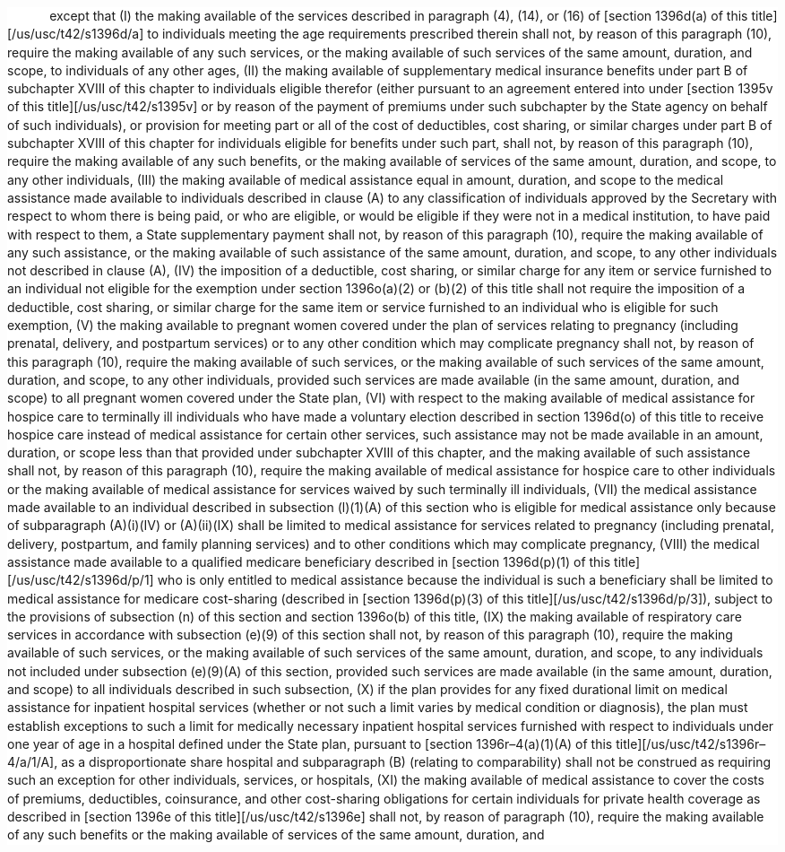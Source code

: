             except that (I) the making available of the services described in paragraph (4), (14), or (16) of [section 1396d(a) of this title][/us/usc/t42/s1396d/a] to individuals meeting the age requirements prescribed therein shall not, by reason of this paragraph (10), require the making available of any such services, or the making available of such services of the same amount, duration, and scope, to individuals of any other ages, (II) the making available of supplementary medical insurance benefits under part B of subchapter XVIII of this chapter to individuals eligible therefor (either pursuant to an agreement entered into under [section 1395v of this title][/us/usc/t42/s1395v] or by reason of the payment of premiums under such subchapter by the State agency on behalf of such individuals), or provision for meeting part or all of the cost of deductibles, cost sharing, or similar charges under part B of subchapter XVIII of this chapter for individuals eligible for benefits under such part, shall not, by reason of this paragraph (10), require the making available of any such benefits, or the making available of services of the same amount, duration, and scope, to any other individuals, (III) the making available of medical assistance equal in amount, duration, and scope to the medical assistance made available to individuals described in clause (A) to any classification of individuals approved by the Secretary with respect to whom there is being paid, or who are eligible, or would be eligible if they were not in a medical institution, to have paid with respect to them, a State supplementary payment shall not, by reason of this paragraph (10), require the making available of any such assistance, or the making available of such assistance of the same amount, duration, and scope, to any other individuals not described in clause (A), (IV) the imposition of a deductible, cost sharing, or similar charge for any item or service furnished to an individual not eligible for the exemption under section 1396o(a)(2) or (b)(2) of this title shall not require the imposition of a deductible, cost sharing, or similar charge for the same item or service furnished to an individual who is eligible for such exemption, (V) the making available to pregnant women covered under the plan of services relating to pregnancy (including prenatal, delivery, and postpartum services) or to any other condition which may complicate pregnancy shall not, by reason of this paragraph (10), require the making available of such services, or the making available of such services of the same amount, duration, and scope, to any other individuals, provided such services are made available (in the same amount, duration, and scope) to all pregnant women covered under the State plan, (VI) with respect to the making available of medical assistance for hospice care to terminally ill individuals who have made a voluntary election described in section 1396d(o) of this title to receive hospice care instead of medical assistance for certain other services, such assistance may not be made available in an amount, duration, or scope less than that provided under subchapter XVIII of this chapter, and the making available of such assistance shall not, by reason of this paragraph (10), require the making available of medical assistance for hospice care to other individuals or the making available of medical assistance for services waived by such terminally ill individuals, (VII) the medical assistance made available to an individual described in subsection (l)(1)(A) of this section who is eligible for medical assistance only because of subparagraph (A)(i)(IV) or (A)(ii)(IX) shall be limited to medical assistance for services related to pregnancy (including prenatal, delivery, postpartum, and family planning services) and to other conditions which may complicate pregnancy, (VIII) the medical assistance made available to a qualified medicare beneficiary described in [section 1396d(p)(1) of this title][/us/usc/t42/s1396d/p/1] who is only entitled to medical assistance because the individual is such a beneficiary shall be limited to medical assistance for medicare cost-sharing (described in [section 1396d(p)(3) of this title][/us/usc/t42/s1396d/p/3]), subject to the provisions of subsection (n) of this section and section 1396o(b) of this title, (IX) the making available of respiratory care services in accordance with subsection (e)(9) of this section shall not, by reason of this paragraph (10), require the making available of such services, or the making available of such services of the same amount, duration, and scope, to any individuals not included under subsection (e)(9)(A) of this section, provided such services are made available (in the same amount, duration, and scope) to all individuals described in such subsection, (X) if the plan provides for any fixed durational limit on medical assistance for inpatient hospital services (whether or not such a limit varies by medical condition or diagnosis), the plan must establish exceptions to such a limit for medically necessary inpatient hospital services furnished with respect to individuals under one year of age in a hospital defined under the State plan, pursuant to [section 1396r–4(a)(1)(A) of this title][/us/usc/t42/s1396r–4/a/1/A], as a disproportionate share hospital and subparagraph (B) (relating to comparability) shall not be construed as requiring such an exception for other individuals, services, or hospitals, (XI) the making available of medical assistance to cover the costs of premiums, deductibles, coinsurance, and other cost-sharing obligations for certain individuals for private health coverage as described in [section 1396e of this title][/us/usc/t42/s1396e] shall not, by reason of paragraph (10), require the making available of any such benefits or the making available of services of the same amount, duration, and
